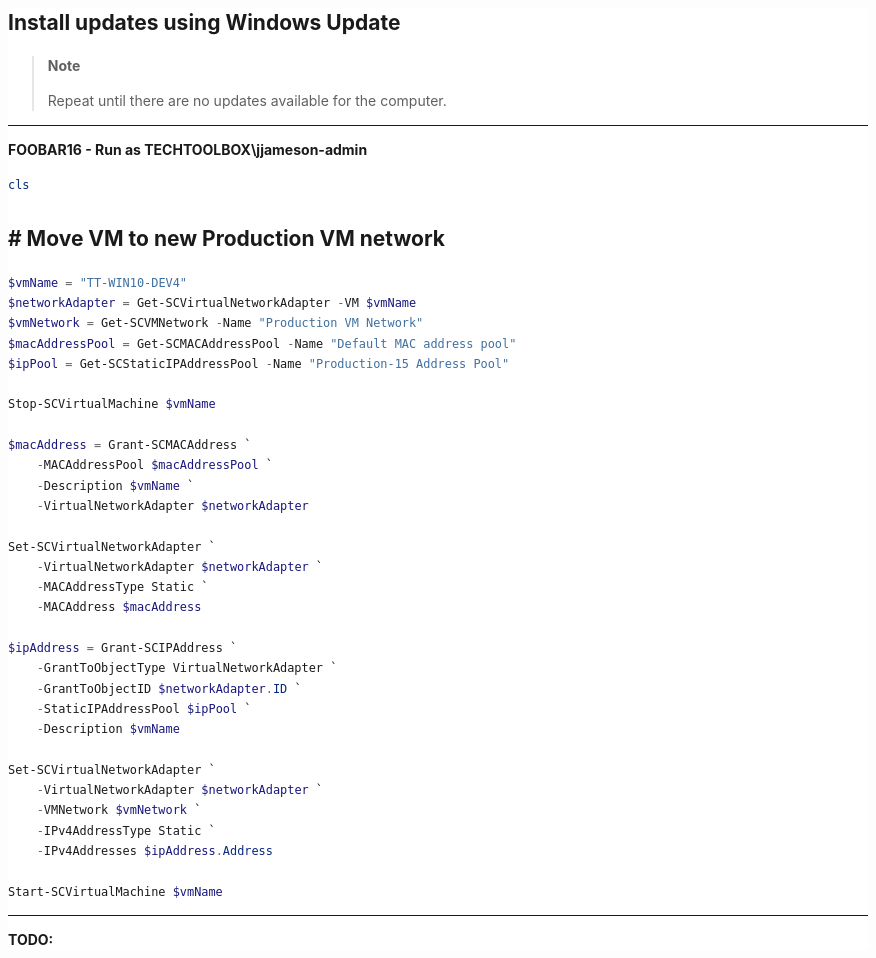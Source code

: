 ## Install updates using Windows Update

> **Note**
>
> Repeat until there are no updates available for the computer.

---

**FOOBAR16 - Run as TECHTOOLBOX\\jjameson-admin**

```PowerShell
cls
```

## # Move VM to new Production VM network

```PowerShell
$vmName = "TT-WIN10-DEV4"
$networkAdapter = Get-SCVirtualNetworkAdapter -VM $vmName
$vmNetwork = Get-SCVMNetwork -Name "Production VM Network"
$macAddressPool = Get-SCMACAddressPool -Name "Default MAC address pool"
$ipPool = Get-SCStaticIPAddressPool -Name "Production-15 Address Pool"

Stop-SCVirtualMachine $vmName

$macAddress = Grant-SCMACAddress `
    -MACAddressPool $macAddressPool `
    -Description $vmName `
    -VirtualNetworkAdapter $networkAdapter

Set-SCVirtualNetworkAdapter `
    -VirtualNetworkAdapter $networkAdapter `
    -MACAddressType Static `
    -MACAddress $macAddress

$ipAddress = Grant-SCIPAddress `
    -GrantToObjectType VirtualNetworkAdapter `
    -GrantToObjectID $networkAdapter.ID `
    -StaticIPAddressPool $ipPool `
    -Description $vmName

Set-SCVirtualNetworkAdapter `
    -VirtualNetworkAdapter $networkAdapter `
    -VMNetwork $vmNetwork `
    -IPv4AddressType Static `
    -IPv4Addresses $ipAddress.Address

Start-SCVirtualMachine $vmName
```

---

**TODO:**
